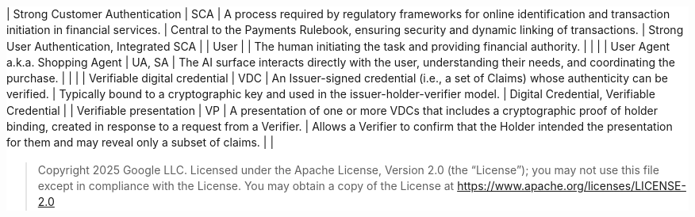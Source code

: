 | Strong Customer Authentication         | SCA                              | A process required by regulatory frameworks for online identification and transaction initiation in financial services.                                                               | Central to the Payments Rulebook, ensuring security and dynamic linking of transactions.                                        | Strong User Authentication, Integrated SCA                                                                                                                 |
| User                                   |                                  | The human initiating the task and providing financial authority.                                                                                                                      |                                                                                                                                 |                                                                                                                                                            |
| User Agent a.k.a. Shopping Agent       | UA, SA                           | The AI surface interacts directly with the user, understanding their needs, and coordinating the purchase.                                                                            |                                                                                                                                 |                                                                                                                                                            |
| Verifiable digital credential                  | VDC                               | An Issuer-signed credential (i.e., a set of Claims) whose authenticity can be verified.                                                                                               | Typically bound to a cryptographic key and used in the issuer-holder-verifier model.                                            | Digital Credential, Verifiable Credential                                                                                                                                         |
| Verifiable presentation                | VP                               | A presentation of one or more VDCs that includes a cryptographic proof of holder binding, created in response to a request from a Verifier.                                            | Allows a Verifier to confirm that the Holder intended the presentation for them and may reveal only a subset of claims.         |                                                                                                                                                            |

> Copyright 2025 Google LLC. Licensed under the Apache License, Version 2.0 (the
> “License”); you may not use this file except in compliance with the License.
> You may obtain a copy of the License at
> <https://www.apache.org/licenses/LICENSE-2.0>
